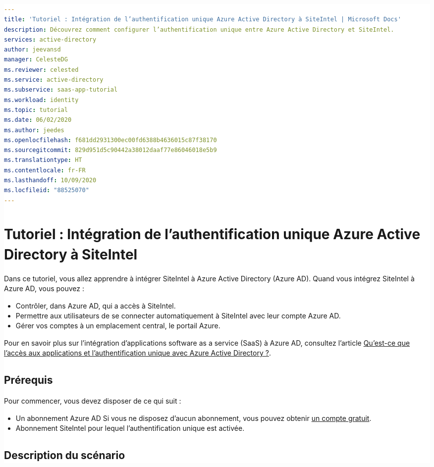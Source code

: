 ```yaml
---
title: 'Tutoriel : Intégration de l’authentification unique Azure Active Directory à SiteIntel | Microsoft Docs'
description: Découvrez comment configurer l’authentification unique entre Azure Active Directory et SiteIntel.
services: active-directory
author: jeevansd
manager: CelesteDG
ms.reviewer: celested
ms.service: active-directory
ms.subservice: saas-app-tutorial
ms.workload: identity
ms.topic: tutorial
ms.date: 06/02/2020
ms.author: jeedes
ms.openlocfilehash: f681dd2931300ec00fd6388b4636015c87f38170
ms.sourcegitcommit: 829d951d5c90442a38012daaf77e86046018e5b9
ms.translationtype: HT
ms.contentlocale: fr-FR
ms.lasthandoff: 10/09/2020
ms.locfileid: "88525070"
---
```

# <a name="tutorial-azure-active-directory-single-sign-on-sso-integration-with-siteintel"></a>Tutoriel : Intégration de l’authentification unique Azure Active Directory à SiteIntel

Dans ce tutoriel, vous allez apprendre à intégrer SiteIntel à Azure Active Directory (Azure AD). Quand vous intégrez SiteIntel à Azure AD, vous pouvez :

* Contrôler, dans Azure AD, qui a accès à SiteIntel.
* Permettre aux utilisateurs de se connecter automatiquement à SiteIntel avec leur compte Azure AD.
* Gérer vos comptes à un emplacement central, le portail Azure.

Pour en savoir plus sur l’intégration d’applications software as a service (SaaS) à Azure AD, consultez l’article [Qu’est-ce que l’accès aux applications et l’authentification unique avec Azure Active Directory ?](https://docs.microsoft.com/azure/active-directory/manage-apps/what-is-single-sign-on).

## <a name="prerequisites"></a>Prérequis

Pour commencer, vous devez disposer de ce qui suit :

* Un abonnement Azure AD Si vous ne disposez d’aucun abonnement, vous pouvez obtenir [un compte gratuit](https://azure.microsoft.com/free/).
* Abonnement SiteIntel pour lequel l’authentification unique est activée.

## <a name="scenario-description"></a>Description du scénario
